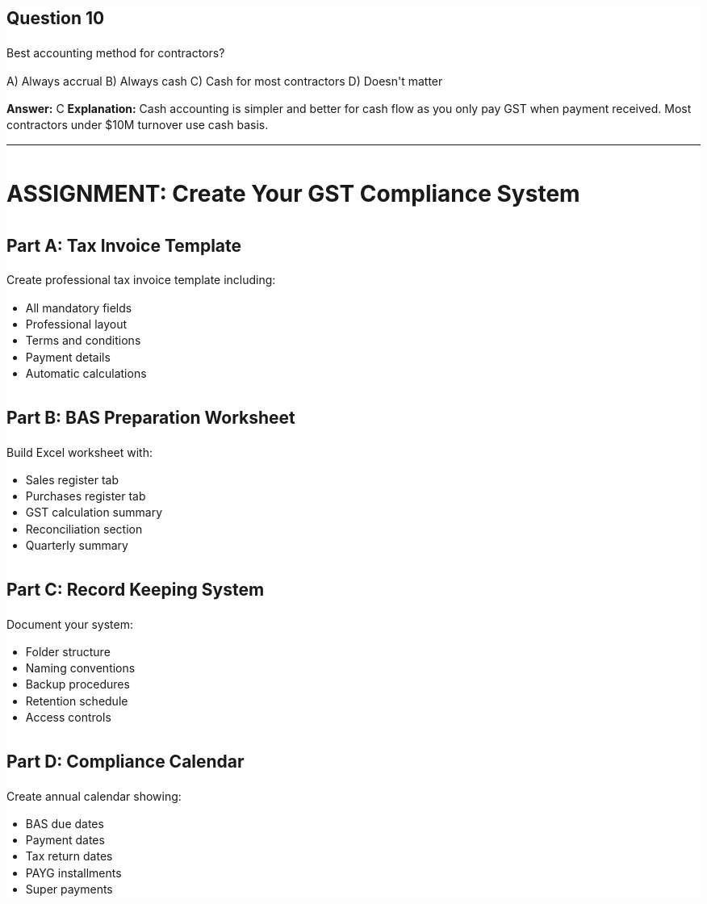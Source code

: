 ## Question 10
Best accounting method for contractors?

A) Always accrual
B) Always cash
C) Cash for most contractors
D) Doesn't matter

**Answer:** C
**Explanation:** Cash accounting is simpler and better for cash flow as you only pay GST when payment received. Most contractors under $10M turnover use cash basis.

---

# ASSIGNMENT: Create Your GST Compliance System

## Part A: Tax Invoice Template

Create professional tax invoice template including:
- All mandatory fields
- Professional layout
- Terms and conditions
- Payment details
- Automatic calculations

## Part B: BAS Preparation Worksheet

Build Excel worksheet with:
- Sales register tab
- Purchases register tab
- GST calculation summary
- Reconciliation section
- Quarterly summary

## Part C: Record Keeping System

Document your system:
- Folder structure
- Naming conventions
- Backup procedures
- Retention schedule
- Access controls

## Part D: Compliance Calendar

Create annual calendar showing:
- BAS due dates
- Payment dates
- Tax return dates
- PAYG installments
- Super payments
